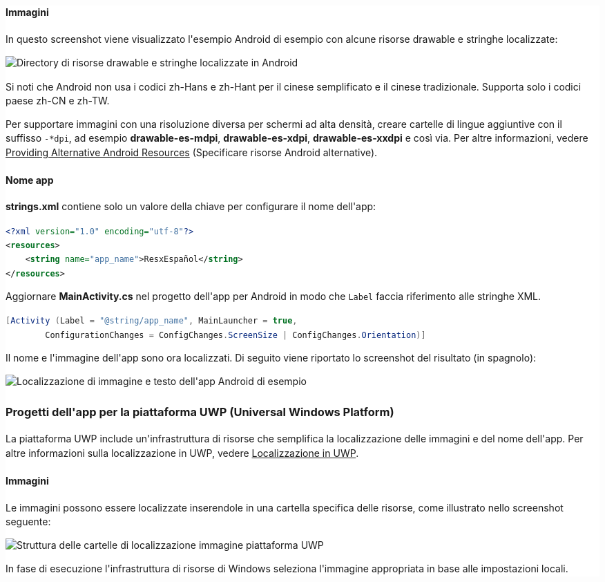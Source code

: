 #### <a name="images"></a>Immagini

In questo screenshot viene visualizzato l'esempio Android di esempio con alcune risorse drawable e stringhe localizzate:

![](text-images/android-resources.png "Directory di risorse drawable e stringhe localizzate in Android")

Si noti che Android non usa i codici zh-Hans e zh-Hant per il cinese semplificato e il cinese tradizionale. Supporta solo i codici paese zh-CN e zh-TW.

Per supportare immagini con una risoluzione diversa per schermi ad alta densità, creare cartelle di lingue aggiuntive con il suffisso `-*dpi`, ad esempio **drawable-es-mdpi**, **drawable-es-xdpi**, **drawable-es-xxdpi** e così via. Per altre informazioni, vedere [Providing Alternative Android Resources](https://developer.android.com/guide/topics/resources/providing-resources.html#AlternativeResources) (Specificare risorse Android alternative).

#### <a name="app-name"></a>Nome app

**strings.xml** contiene solo un valore della chiave per configurare il nome dell'app:

```xml
<?xml version="1.0" encoding="utf-8"?>
<resources>
    <string name="app_name">ResxEspañol</string>
</resources>
```

Aggiornare **MainActivity.cs** nel progetto dell'app per Android in modo che `Label` faccia riferimento alle stringhe XML.

```csharp
[Activity (Label = "@string/app_name", MainLauncher = true,
        ConfigurationChanges = ConfigChanges.ScreenSize | ConfigChanges.Orientation)]
```

Il nome e l'immagine dell'app sono ora localizzati. Di seguito viene riportato lo screenshot del risultato (in spagnolo):

![](text-images/android-imageicon.png "Localizzazione di immagine e testo dell'app Android di esempio")

### <a name="universal-windows-platform-application-projects"></a>Progetti dell'app per la piattaforma UWP (Universal Windows Platform)

La piattaforma UWP include un'infrastruttura di risorse che semplifica la localizzazione delle immagini e del nome dell'app. Per altre informazioni sulla localizzazione in UWP, vedere [Localizzazione in UWP](/windows/uwp/design/globalizing/globalizing-portal/).

#### <a name="images"></a>Immagini

Le immagini possono essere localizzate inserendole in una cartella specifica delle risorse, come illustrato nello screenshot seguente:

![](text-images/uwp-image-folder-structure.png "Struttura delle cartelle di localizzazione immagine piattaforma UWP")

In fase di esecuzione l'infrastruttura di risorse di Windows seleziona l'immagine appropriata in base alle impostazioni locali.
